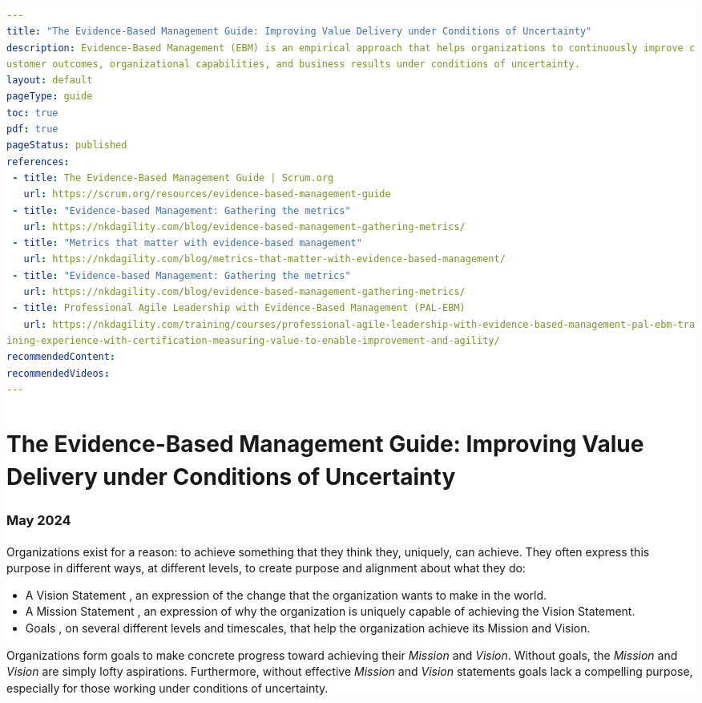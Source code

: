 ```yaml
---
title: "The Evidence-Based Management Guide: Improving Value Delivery under Conditions of Uncertainty"
description: Evidence-Based Management (EBM) is an empirical approach that helps organizations to continuously improve customer outcomes, organizational capabilities, and business results under conditions of uncertainty.
layout: default
pageType: guide
toc: true
pdf: true
pageStatus: published
references:
 - title: The Evidence-Based Management Guide | Scrum.org
   url: https://scrum.org/resources/evidence-based-management-guide
 - title: "Evidence-based Management: Gathering the metrics"
   url: https://nkdagility.com/blog/evidence-based-management-gathering-metrics/
 - title: "Metrics that matter with evidence-based management"
   url: https://nkdagility.com/blog/metrics-that-matter-with-evidence-based-management/
 - title: "Evidence-based Management: Gathering the metrics"
   url: https://nkdagility.com/blog/evidence-based-management-gathering-metrics/
 - title: Professional Agile Leadership with Evidence-Based Management (PAL-EBM)
   url: https://nkdagility.com/training/courses/professional-agile-leadership-with-evidence-based-management-pal-ebm-training-experience-with-certification-measuring-value-to-enable-improvement-and-agility/
recommendedContent:
recommendedVideos:
---
```


# The Evidence-Based Management Guide: Improving Value Delivery under Conditions of Uncertainty 
### May 2024


Organizations exist for a reason: to achieve something that they think they, uniquely, can achieve. They often express this purpose in different ways, at different levels, to create purpose
and alignment about what they do:

- A Vision Statement , an expression of the change that the organization wants to make in the world.
- A Mission Statement , an expression of why the organization is uniquely capable of achieving the Vision Statement.
- Goals , on several different levels and timescales, that help the organization achieve its Mission and Vision.

Organizations form goals to make concrete progress toward achieving their _Mission_ and _Vision_. Without goals, the _Mission_ and _Vision_ are simply lofty aspirations. Furthermore, without effective _Mission_ and _Vision_ statements goals lack a compelling purpose, especially for those working under conditions of uncertainty.
